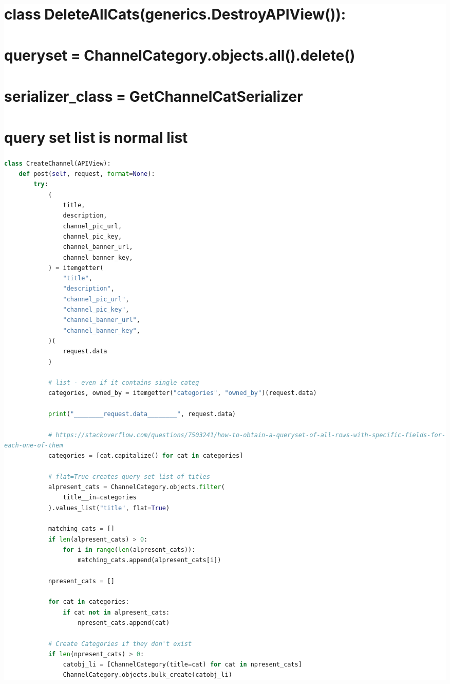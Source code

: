 # class DeleteAllCats(generics.DestroyAPIView()):

# queryset = ChannelCategory.objects.all().delete()

# serializer_class = GetChannelCatSerializer

# query set list is normal list

```python
class CreateChannel(APIView):
    def post(self, request, format=None):
        try:
            (
                title,
                description,
                channel_pic_url,
                channel_pic_key,
                channel_banner_url,
                channel_banner_key,
            ) = itemgetter(
                "title",
                "description",
                "channel_pic_url",
                "channel_pic_key",
                "channel_banner_url",
                "channel_banner_key",
            )(
                request.data
            )

            # list - even if it contains single categ
            categories, owned_by = itemgetter("categories", "owned_by")(request.data)

            print("________request.data________", request.data)

            # https://stackoverflow.com/questions/7503241/how-to-obtain-a-queryset-of-all-rows-with-specific-fields-for-each-one-of-them
            categories = [cat.capitalize() for cat in categories]

            # flat=True creates query set list of titles
            alpresent_cats = ChannelCategory.objects.filter(
                title__in=categories
            ).values_list("title", flat=True)

            matching_cats = []
            if len(alpresent_cats) > 0:
                for i in range(len(alpresent_cats)):
                    matching_cats.append(alpresent_cats[i])

            npresent_cats = []

            for cat in categories:
                if cat not in alpresent_cats:
                    npresent_cats.append(cat)

            # Create Categories if they don't exist
            if len(npresent_cats) > 0:
                catobj_li = [ChannelCategory(title=cat) for cat in npresent_cats]
                ChannelCategory.objects.bulk_create(catobj_li)
```